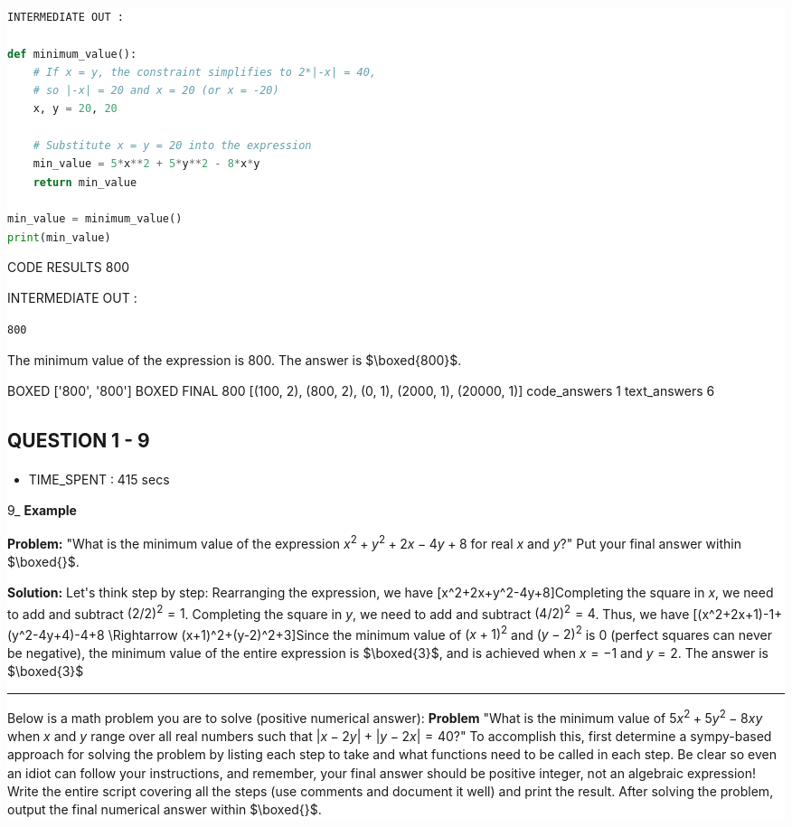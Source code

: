 ```python
INTERMEDIATE OUT :

def minimum_value():
    # If x = y, the constraint simplifies to 2*|-x| = 40,
    # so |-x| = 20 and x = 20 (or x = -20)
    x, y = 20, 20

    # Substitute x = y = 20 into the expression
    min_value = 5*x**2 + 5*y**2 - 8*x*y
    return min_value

min_value = minimum_value()
print(min_value)
```

CODE RESULTS 800

INTERMEDIATE OUT :
```output
800
```
The minimum value of the expression is 800.
The answer is $\boxed{800}$.

BOXED ['800', '800']
BOXED FINAL 800
[(100, 2), (800, 2), (0, 1), (2000, 1), (20000, 1)]
code_answers 1 text_answers 6



## QUESTION 1 - 9 
- TIME_SPENT : 415 secs

9_
**Example**

**Problem:** 
"What is the minimum value of the expression $x^2+y^2+2x-4y+8$ for real $x$ and $y$?"
Put your final answer within $\boxed{}$.

**Solution:** 
Let's think step by step:
Rearranging the expression, we have  \[x^2+2x+y^2-4y+8\]Completing the square in $x$, we need to add and subtract $(2/2)^2=1$. Completing the square in $y$, we need to add and subtract $(4/2)^2=4$. Thus, we have \[(x^2+2x+1)-1+(y^2-4y+4)-4+8 \Rightarrow (x+1)^2+(y-2)^2+3\]Since the minimum value of $(x+1)^2$ and $(y-2)^2$ is $0$ (perfect squares can never be negative), the minimum value of the entire expression is $\boxed{3}$, and is achieved when $x=-1$ and $y=2$. The answer is $\boxed{3}$


---

Below is a math problem you are to solve (positive numerical answer):
**Problem**
"What is the minimum value of $5x^2+5y^2-8xy$ when $x$ and $y$ range over all real numbers such that $|x-2y| + |y-2x| = 40$?"
To accomplish this, first determine a sympy-based approach for solving the problem by listing each step to take and what functions need to be called in each step. Be clear so even an idiot can follow your instructions, and remember, your final answer should be positive integer, not an algebraic expression!
Write the entire script covering all the steps (use comments and document it well) and print the result. After solving the problem, output the final numerical answer within $\boxed{}$.
